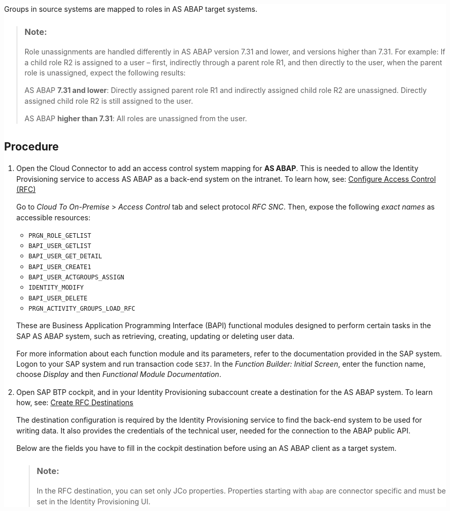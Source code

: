 Groups in source systems are mapped to roles in AS ABAP target systems.

> ### Note:  
> Role unassignments are handled differently in AS ABAP version 7.31 and lower, and versions higher than 7.31. For example: If a child role R2 is assigned to a user – first, indirectly through a parent role R1, and then directly to the user, when the parent role is unassigned, expect the following results:
> 
> AS ABAP **7.31 and lower**: Directly assigned parent role R1 and indirectly assigned child role R2 are unassigned. Directly assigned child role R2 is still assigned to the user.
> 
> AS ABAP **higher than 7.31**: All roles are unassigned from the user.



## Procedure

1.  Open the Cloud Connector to add an access control system mapping for **AS ABAP**. This is needed to allow the Identity Provisioning service to access AS ABAP as a back-end system on the intranet. To learn how, see: [Configure Access Control \(RFC\)](https://help.sap.com/viewer/b865ed651e414196b39f8922db2122c7/Cloud/en-US/ca5868997e48468395cf0ca4882f5783.html) 

    Go to *Cloud To On-Premise* \> *Access Control* tab and select protocol *RFC SNC*. Then, expose the following *exact names* as accessible resources:

    -   `PRGN_ROLE_GETLIST`
    -   `BAPI_USER_GETLIST`
    -   `BAPI_USER_GET_DETAIL`
    -   `BAPI_USER_CREATE1`
    -   `BAPI_USER_ACTGROUPS_ASSIGN`
    -   `IDENTITY_MODIFY`
    -   `BAPI_USER_DELETE`
    -   `PRGN_ACTIVITY_GROUPS_LOAD_RFC`

    These are Business Application Programming Interface \(BAPI\) functional modules designed to perform certain tasks in the SAP AS ABAP system, such as retrieving, creating, updating or deleting user data.

    For more information about each function module and its parameters, refer to the documentation provided in the SAP system. Logon to your SAP system and run transaction code `SE37`. In the *Function Builder: Initial Screen*, enter the function name, choose *Display* and then *Functional Module Documentation*.

2.  Open SAP BTP cockpit, and in your Identity Provisioning subaccount create a destination for the AS ABAP system. To learn how, see: [Create RFC Destinations](https://help.sap.com/viewer/cca91383641e40ffbe03bdc78f00f681/Cloud/en-US/848f2abb59664a719f7bac83b0021c1e.html)

    The destination configuration is required by the Identity Provisioning service to find the back-end system to be used for writing data. It also provides the credentials of the technical user, needed for the connection to the ABAP public API.

    Below are the fields you have to fill in the cockpit destination before using an AS ABAP client as a target system.

    > ### Note:  
    > In the RFC destination, you can set only JCo properties. Properties starting with `abap` are connector specific and must be set in the Identity Provisioning UI.
